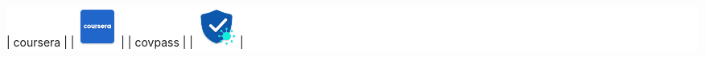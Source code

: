 | coursera |  |  <img src="../icons/coursera.svg" alt="coursera" width="50"> |
| covpass |  |  <img src="../icons/covpass.svg" alt="covpass" width="50"> |